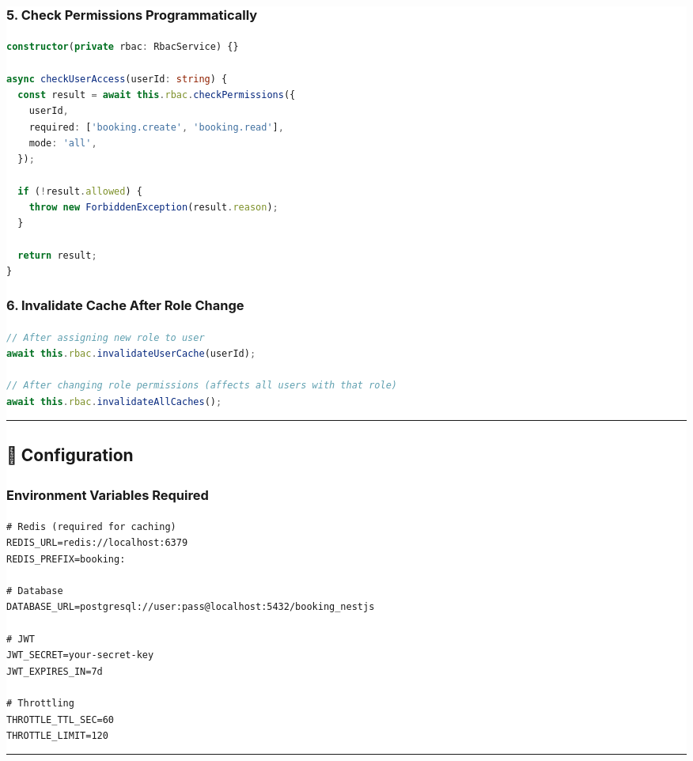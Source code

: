 ### 5. Check Permissions Programmatically
```typescript
constructor(private rbac: RbacService) {}

async checkUserAccess(userId: string) {
  const result = await this.rbac.checkPermissions({
    userId,
    required: ['booking.create', 'booking.read'],
    mode: 'all',
  });

  if (!result.allowed) {
    throw new ForbiddenException(result.reason);
  }

  return result;
}
```

### 6. Invalidate Cache After Role Change
```typescript
// After assigning new role to user
await this.rbac.invalidateUserCache(userId);

// After changing role permissions (affects all users with that role)
await this.rbac.invalidateAllCaches();
```

---

## 🔧 **Configuration**

### Environment Variables Required
```env
# Redis (required for caching)
REDIS_URL=redis://localhost:6379
REDIS_PREFIX=booking:

# Database
DATABASE_URL=postgresql://user:pass@localhost:5432/booking_nestjs

# JWT
JWT_SECRET=your-secret-key
JWT_EXPIRES_IN=7d

# Throttling
THROTTLE_TTL_SEC=60
THROTTLE_LIMIT=120
```

---
